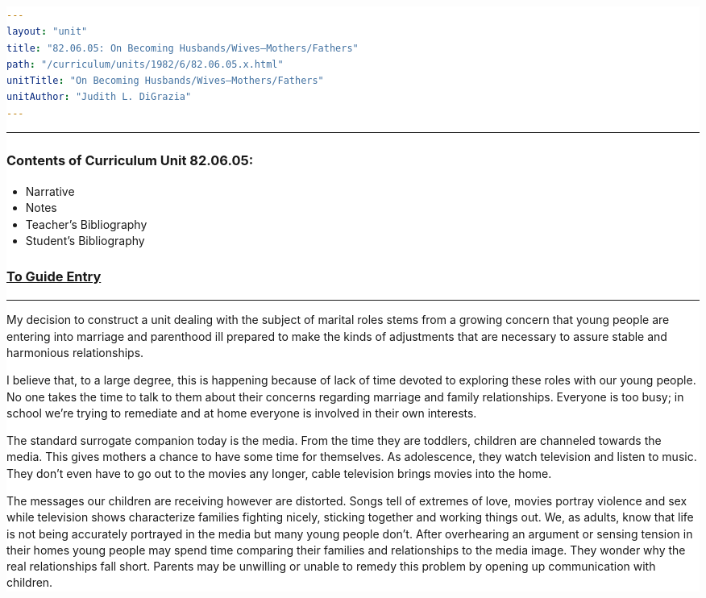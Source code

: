 ```yaml
---
layout: "unit"
title: "82.06.05: On Becoming Husbands/Wives—Mothers/Fathers"
path: "/curriculum/units/1982/6/82.06.05.x.html"
unitTitle: "On Becoming Husbands/Wives—Mothers/Fathers"
unitAuthor: "Judith L. DiGrazia"
---
```

<body>
<hr/>
<h3>
Contents of Curriculum Unit 82.06.05:
</h3>
<ul>
<li>
Narrative
</li>
<li>
Notes
</li>
<li>
Teacher’s Bibliography
</li>
<li>
Student’s Bibliography
</li>
</ul>
<h3>
<a href="../../../guides/1982/6/82.06.05.x.html">
To Guide Entry
</a>
</h3>
<hr/>
My decision to construct a unit dealing with the subject of marital roles stems from a growing concern that young people are entering into marriage and parenthood ill prepared to make the kinds of adjustments that are necessary to assure stable and harmonious relationships.
<p>
I believe that, to a large degree, this is happening because of lack of time devoted to exploring these roles with our young people. No one takes the time to talk to them about their concerns regarding marriage and family relationships. Everyone is too busy; in school we’re trying to remediate and at home everyone is involved in their own interests.
</p>
<p>
The standard surrogate companion today is the media. From the time they are toddlers, children are channeled towards the media. This gives mothers a chance to have some time for themselves. As adolescence, they watch television and listen to music. They don’t even have to go out to the movies any longer, cable television brings movies into the home.
</p>
<p>
The messages our children are receiving however are distorted. Songs tell of extremes of love, movies portray violence and sex while television shows characterize families fighting nicely, sticking together and working things out. We, as adults, know that life is not being accurately portrayed in the media but many young people don’t. After overhearing an argument or sensing tension in their homes young people may spend time comparing their families and relationships to the media image. They wonder why the real relationships fall short. Parents may be unwilling or unable to remedy this problem by opening up communication with children.
</p>
<p>